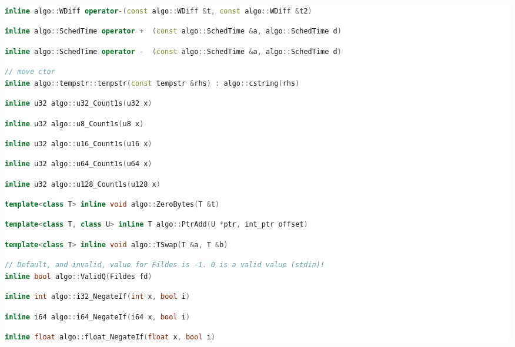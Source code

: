 ```c++
inline algo::WDiff operator-(const algo::WDiff &t, const algo::WDiff &t2) 
```

```c++
inline algo::SchedTime operator +  (const algo::SchedTime &a, algo::SchedTime d) 
```

```c++
inline algo::SchedTime operator -  (const algo::SchedTime &a, algo::SchedTime d) 
```

```c++
// move ctor
inline algo::tempstr::tempstr(const tempstr &rhs) : algo::cstring(rhs) 
```

```c++
inline u32 algo::u32_Count1s(u32 x) 
```

```c++
inline u32 algo::u8_Count1s(u8 x) 
```

```c++
inline u32 algo::u16_Count1s(u16 x) 
```

```c++
inline u32 algo::u64_Count1s(u64 x) 
```

```c++
inline u32 algo::u128_Count1s(u128 x) 
```

```c++
template<class T> inline void algo::ZeroBytes(T &t) 
```

```c++
template<class T, class U> inline T algo::PtrAdd(U *ptr, int_ptr offset) 
```

```c++
template<class T> inline void algo::TSwap(T &a, T &b)  
```

```c++
// Default, and invalid, value for Fildes is -1. 0 is a valid value (stdin)!
inline bool algo::ValidQ(Fildes fd) 
```

```c++
inline int algo::i32_NegateIf(int x, bool i) 
```

```c++
inline i64 algo::i64_NegateIf(i64 x, bool i) 
```

```c++
inline float algo::float_NegateIf(float x, bool i) 
```
